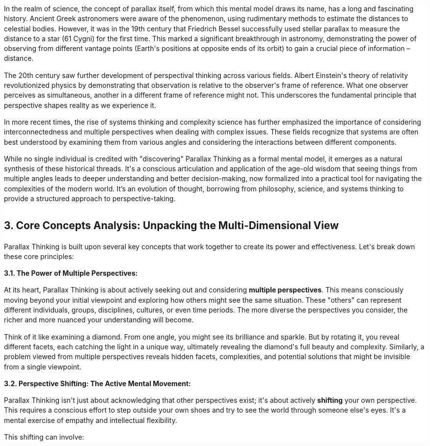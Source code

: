 In the realm of science, the concept of parallax itself, from which this mental model draws its name, has a long and fascinating history.  Ancient Greek astronomers were aware of the phenomenon, using rudimentary methods to estimate the distances to celestial bodies. However, it was in the 19th century that Friedrich Bessel successfully used stellar parallax to measure the distance to a star (61 Cygni) for the first time. This marked a significant breakthrough in astronomy, demonstrating the power of observing from different vantage points (Earth's positions at opposite ends of its orbit) to gain a crucial piece of information – distance.

The 20th century saw further development of perspectival thinking across various fields.  Albert Einstein's theory of relativity revolutionized physics by demonstrating that observation is relative to the observer's frame of reference.  What one observer perceives as simultaneous, another in a different frame of reference might not. This underscores the fundamental principle that perspective shapes reality as we experience it.

In more recent times, the rise of systems thinking and complexity science has further emphasized the importance of considering interconnectedness and multiple perspectives when dealing with complex issues. These fields recognize that systems are often best understood by examining them from various angles and considering the interactions between different components.

While no single individual is credited with "discovering" Parallax Thinking as a formal mental model, it emerges as a natural synthesis of these historical threads. It's a conscious articulation and application of the age-old wisdom that seeing things from multiple angles leads to deeper understanding and better decision-making, now formalized into a practical tool for navigating the complexities of the modern world.  It’s an evolution of thought, borrowing from philosophy, science, and systems thinking to provide a structured approach to perspective-taking.

## 3. Core Concepts Analysis: Unpacking the Multi-Dimensional View

Parallax Thinking is built upon several key concepts that work together to create its power and effectiveness. Let's break down these core principles:

**3.1. The Power of Multiple Perspectives:**

At its heart, Parallax Thinking is about actively seeking out and considering **multiple perspectives**. This means consciously moving beyond your initial viewpoint and exploring how others might see the same situation.  These "others" can represent different individuals, groups, disciplines, cultures, or even time periods.  The more diverse the perspectives you consider, the richer and more nuanced your understanding will become.

Think of it like examining a diamond. From one angle, you might see its brilliance and sparkle. But by rotating it, you reveal different facets, each catching the light in a unique way, ultimately revealing the diamond's full beauty and complexity. Similarly, a problem viewed from multiple perspectives reveals hidden facets, complexities, and potential solutions that might be invisible from a single viewpoint.

**3.2. Perspective Shifting: The Active Mental Movement:**

Parallax Thinking isn't just about acknowledging that other perspectives exist; it's about actively **shifting** your own perspective. This requires a conscious effort to step outside your own shoes and try to see the world through someone else's eyes. It's a mental exercise of empathy and intellectual flexibility.

This shifting can involve:
